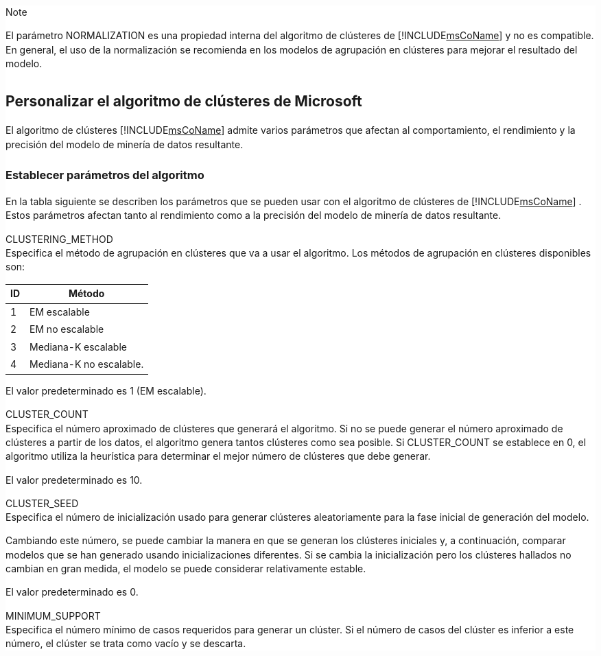 > [!NOTE]  
>  El parámetro NORMALIZATION es una propiedad interna del algoritmo de clústeres de [!INCLUDE[msCoName](../../includes/msconame-md.md)] y no es compatible. En general, el uso de la normalización se recomienda en los modelos de agrupación en clústeres para mejorar el resultado del modelo.  
  
## <a name="customizing-the-microsoft-clustering-algorithm"></a>Personalizar el algoritmo de clústeres de Microsoft  
 El algoritmo de clústeres [!INCLUDE[msCoName](../../includes/msconame-md.md)] admite varios parámetros que afectan al comportamiento, el rendimiento y la precisión del modelo de minería de datos resultante.  
  
### <a name="setting-algorithm-parameters"></a>Establecer parámetros del algoritmo  
 En la tabla siguiente se describen los parámetros que se pueden usar con el algoritmo de clústeres de [!INCLUDE[msCoName](../../includes/msconame-md.md)] . Estos parámetros afectan tanto al rendimiento como a la precisión del modelo de minería de datos resultante.  
  
 CLUSTERING_METHOD  
 Especifica el método de agrupación en clústeres que va a usar el algoritmo. Los métodos de agrupación en clústeres disponibles son:  
  
|ID|Método|  
|--------|------------|  
|1|EM escalable|  
|2|EM no escalable|  
|3|Mediana-K escalable|  
|4|Mediana-K no escalable.|  
  
 El valor predeterminado es 1 (EM escalable).  
  
 CLUSTER_COUNT  
 Especifica el número aproximado de clústeres que generará el algoritmo. Si no se puede generar el número aproximado de clústeres a partir de los datos, el algoritmo genera tantos clústeres como sea posible. Si CLUSTER_COUNT se establece en 0, el algoritmo utiliza la heurística para determinar el mejor número de clústeres que debe generar.  
  
 El valor predeterminado es 10.  
  
 CLUSTER_SEED  
 Especifica el número de inicialización usado para generar clústeres aleatoriamente para la fase inicial de generación del modelo.  
  
 Cambiando este número, se puede cambiar la manera en que se generan los clústeres iniciales y, a continuación, comparar modelos que se han generado usando inicializaciones diferentes. Si se cambia la inicialización pero los clústeres hallados no cambian en gran medida, el modelo se puede considerar relativamente estable.  
  
 El valor predeterminado es 0.  
  
 MINIMUM_SUPPORT  
 Especifica el número mínimo de casos requeridos para generar un clúster. Si el número de casos del clúster es inferior a este número, el clúster se trata como vacío y se descarta.  
  